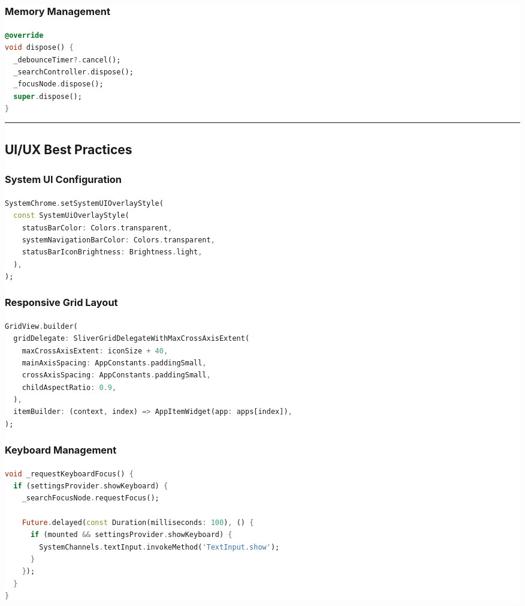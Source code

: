 ### Memory Management
```dart
@override
void dispose() {
  _debounceTimer?.cancel();
  _searchController.dispose();
  _focusNode.dispose();
  super.dispose();
}
```

---

## UI/UX Best Practices

### System UI Configuration
```dart
SystemChrome.setSystemUIOverlayStyle(
  const SystemUiOverlayStyle(
    statusBarColor: Colors.transparent,
    systemNavigationBarColor: Colors.transparent,
    statusBarIconBrightness: Brightness.light,
  ),
);
```

### Responsive Grid Layout
```dart
GridView.builder(
  gridDelegate: SliverGridDelegateWithMaxCrossAxisExtent(
    maxCrossAxisExtent: iconSize + 40,
    mainAxisSpacing: AppConstants.paddingSmall,
    crossAxisSpacing: AppConstants.paddingSmall,
    childAspectRatio: 0.9,
  ),
  itemBuilder: (context, index) => AppItemWidget(app: apps[index]),
);
```

### Keyboard Management
```dart
void _requestKeyboardFocus() {
  if (settingsProvider.showKeyboard) {
    _searchFocusNode.requestFocus();
    
    Future.delayed(const Duration(milliseconds: 100), () {
      if (mounted && settingsProvider.showKeyboard) {
        SystemChannels.textInput.invokeMethod('TextInput.show');
      }
    });
  }
}
```
